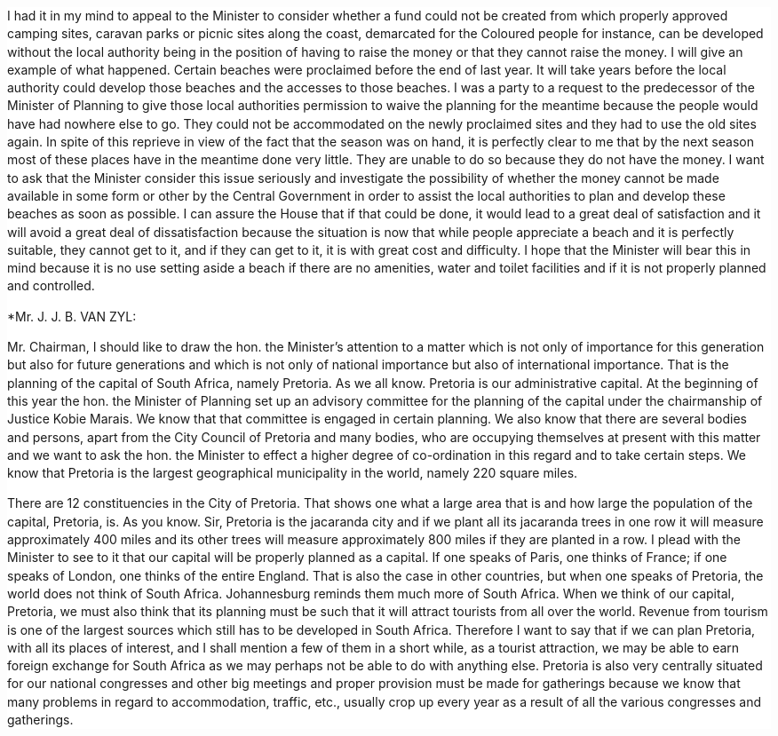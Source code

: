 <p>I had it in my mind to appeal to the Minister to consider whether a fund could not be created from which properly approved camping sites, caravan parks or picnic sites along the coast, demarcated for the Coloured people <span class="col_6597-6598" refersTo="page_0560"/>for instance, can be developed without the local authority being in the position of having to raise the money or that they cannot raise the money. I will give an example of what happened. Certain beaches were proclaimed before the end of last year. It will take years before the local authority could develop those beaches and the accesses to those beaches. I was a party to a request to the predecessor of the Minister of Planning to give those local authorities permission to waive the planning for the meantime because the people would have had nowhere else to go. They could not be accommodated on the newly proclaimed sites and they had to use the old sites again. In spite of this reprieve in view of the fact that the season was on hand, it is perfectly clear to me that by the next season most of these places have in the meantime done very little. They are unable to do so because they do not have the money. I want to ask that the Minister consider this issue seriously and investigate the possibility of whether the money cannot be made available in some form or other by the Central Government in order to assist the local authorities to plan and develop these beaches as soon as possible. I can assure the House that if that could be done, it would lead to a great deal of satisfaction and it will avoid a great deal of dissatisfaction because the situation is now that while people appreciate a beach and it is perfectly suitable, they cannot get to it, and if they can get to it, it is with great cost and difficulty. I hope that the Minister will bear this in mind because it is no use setting aside a beach if there are no amenities, water and toilet facilities and if it is not properly planned and controlled.</p>

</speech>

<speech by="#van_zyl">

<from>*Mr. <person refersTo="hansard_za">J. J. B. VAN ZYL</person>:</from>

<p>Mr. Chairman, I should like to draw the hon. the Minister&#x2019;s attention to a matter which is not only of importance for this generation but also for future generations and which is not only of national importance but also of international importance. That is the planning of the capital of South Africa, namely Pretoria. As we all know. Pretoria is our administrative capital. At the beginning of this year the hon. the Minister of Planning set up an advisory committee for the planning of the capital under the chairmanship of Justice Kobie Marais. We know that that committee is engaged in certain planning. We also know that there are several bodies and persons, apart from the City Council of Pretoria and many bodies, who are occupying themselves at present with this matter and we want to ask the hon. the Minister to effect a higher degree of co-ordination in this regard and to take certain steps. We know that Pretoria is the largest geographical municipality in the world, namely 220 square miles.</p>

<p>There are 12 constituencies in the City of Pretoria. That shows one what a large area that is and how large the population of the capital, Pretoria, is. As you know. Sir, Pretoria is the jacaranda city and if we plant all its jacaranda trees in one row it will measure approximately 400 miles and its other trees will measure approximately 800 miles if they are planted in a row. I plead with the Minister to see to it that our capital will be properly planned as a capital. If one speaks of Paris, one thinks of France; if one speaks of London, one thinks of the entire England. That is also the case in other countries, but when one speaks of Pretoria, the world does not think of South Africa. Johannesburg reminds them much more of South Africa. When we think of our capital, Pretoria, we must also think that its planning must be such that it will attract tourists from all over the world. Revenue from tourism is one of the largest sources which still has to be developed in South Africa. Therefore I want to say that if we can plan Pretoria, with all its places of interest, and I shall mention a few of them in a short while, as a tourist attraction, we may be able to earn foreign exchange for South Africa as we may perhaps not be able to do with anything else. Pretoria is also very centrally situated for our national congresses and other big meetings and proper provision must be made for gatherings because we know that many problems in regard to accommodation, traffic, etc., usually crop up every year as a result of all the various congresses and gatherings.</p>
